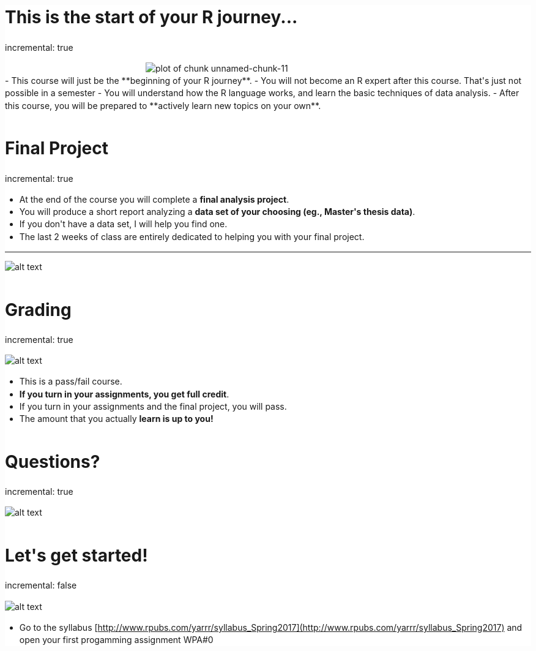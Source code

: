 









This is the start of your R journey...
========================================================
incremental: true

<img src="frodojourney.jpg" title="plot of chunk unnamed-chunk-11" alt="plot of chunk unnamed-chunk-11" width="400px" style="display: block; margin: auto;" />
- This course will just be the **beginning of your R journey**.
- You will not become an R expert after this course. That's just not possible in a semester
- You will understand how the R language works, and learn the basic techniques of data analysis.
- After this course, you will be prepared to **actively learn new topics on your own**.


Final Project
========================================================
incremental: true

- At the end of the course you will complete a **final analysis project**.
- You will produce a short report analyzing a **data set of your choosing (eg., Master's thesis data)**.
- If you don't have a data set, I will help you find one.
- The last 2 weeks of class are entirely dedicated to helping you with your final project.

***
![alt text](finalreport.jpg)

Grading
========================================================
incremental: true

![alt text](grading.jpg)

- This is a pass/fail course.
- **If you turn in your assignments, you get full credit**.
- If you turn in your assignments and the final project, you will pass.
- The amount that you actually **learn is up to you!**

Questions?
========================================================
incremental: true

![alt text](questions.jpg)


Let's get started!
========================================================
incremental: false

![alt text](seed.jpg)

- Go to the syllabus [http://www.rpubs.com/yarrr/syllabus_Spring2017](http://www.rpubs.com/yarrr/syllabus_Spring2017) and open your first progamming assignment WPA#0
